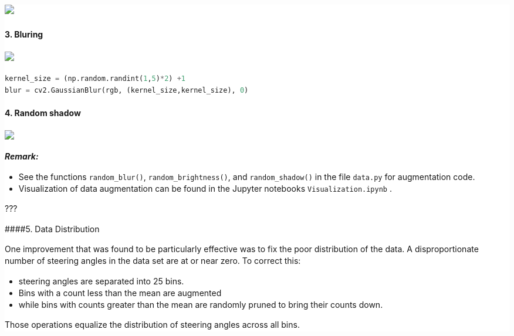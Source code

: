 ![](/home/ubuntu16/Behavioral_Cloning/imgs/brightness.png)



#### 3. Bluring

![](/home/ubuntu16/Behavioral_Cloning/imgs/blur.png)

```python
kernel_size = (np.random.randint(1,5)*2) +1 
blur = cv2.GaussianBlur(rgb, (kernel_size,kernel_size), 0)
```



#### 4. Random shadow

![](/home/ubuntu16/Behavioral_Cloning/imgs/shadow.png)



***Remark:***

- See the functions `random_blur()`, `random_brightness()`, and `random_shadow()` in the file `data.py` for augmentation code. 
- Visualization of data augmentation can be found in the Jupyter notebooks `Visualization.ipynb` .

???

####5. Data Distribution

One improvement that was found to be particularly effective was to fix the poor distribution of the data.  A disproportionate number of steering angles in the data set are at or near zero.  To correct this:

- steering angles are separated into 25 bins. 
- Bins with a count less than the mean are augmented 
- while bins with counts greater than the mean are randomly pruned to bring their counts down. 

Those operations equalize the distribution of steering angles across all bins.  
